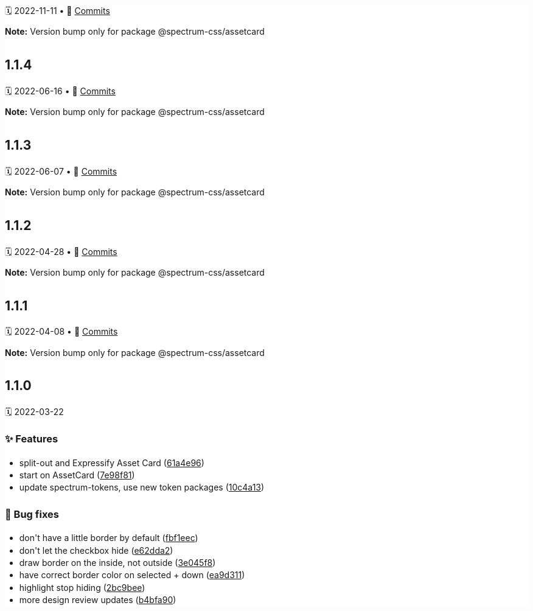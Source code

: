 🗓 2022-11-11 • 📝 [Commits](https://github.com/adobe/spectrum-css/compare/@spectrum-css/assetcard@1.1.4...@spectrum-css/assetcard@1.1.5)

**Note:** Version bump only for package @spectrum-css/assetcard

## 1.1.4

🗓 2022-06-16 • 📝 [Commits](https://github.com/adobe/spectrum-css/compare/@spectrum-css/assetcard@1.1.3...@spectrum-css/assetcard@1.1.4)

**Note:** Version bump only for package @spectrum-css/assetcard

## 1.1.3

🗓 2022-06-07 • 📝 [Commits](https://github.com/adobe/spectrum-css/compare/@spectrum-css/assetcard@1.1.2...@spectrum-css/assetcard@1.1.3)

**Note:** Version bump only for package @spectrum-css/assetcard

## 1.1.2

🗓 2022-04-28 • 📝 [Commits](https://github.com/adobe/spectrum-css/compare/@spectrum-css/assetcard@1.1.1...@spectrum-css/assetcard@1.1.2)

**Note:** Version bump only for package @spectrum-css/assetcard

## 1.1.1

🗓 2022-04-08 • 📝 [Commits](https://github.com/adobe/spectrum-css/compare/@spectrum-css/assetcard@1.1.0...@spectrum-css/assetcard@1.1.1)

**Note:** Version bump only for package @spectrum-css/assetcard

## 1.1.0

🗓 2022-03-22

### ✨ Features

- split-out and Expressify Asset Card ([61a4e96](https://github.com/adobe/spectrum-css/commit/61a4e96))
- start on AssetCard ([7e98f81](https://github.com/adobe/spectrum-css/commit/7e98f81))
- update spectrum-tokens, use new token packages ([10c4a13](https://github.com/adobe/spectrum-css/commit/10c4a13))

### 🐛 Bug fixes

- don't have a little border by default ([fbf1eec](https://github.com/adobe/spectrum-css/commit/fbf1eec))
- don't let the checkbox hide ([e62dda2](https://github.com/adobe/spectrum-css/commit/e62dda2))
- draw border on the inside, not outside ([3e045f8](https://github.com/adobe/spectrum-css/commit/3e045f8))
- have correct border color on selected + down ([ea9d311](https://github.com/adobe/spectrum-css/commit/ea9d311))
- highlight stop hiding ([2bc9bee](https://github.com/adobe/spectrum-css/commit/2bc9bee))
- more design review updates ([b4bfa90](https://github.com/adobe/spectrum-css/commit/b4bfa90))

